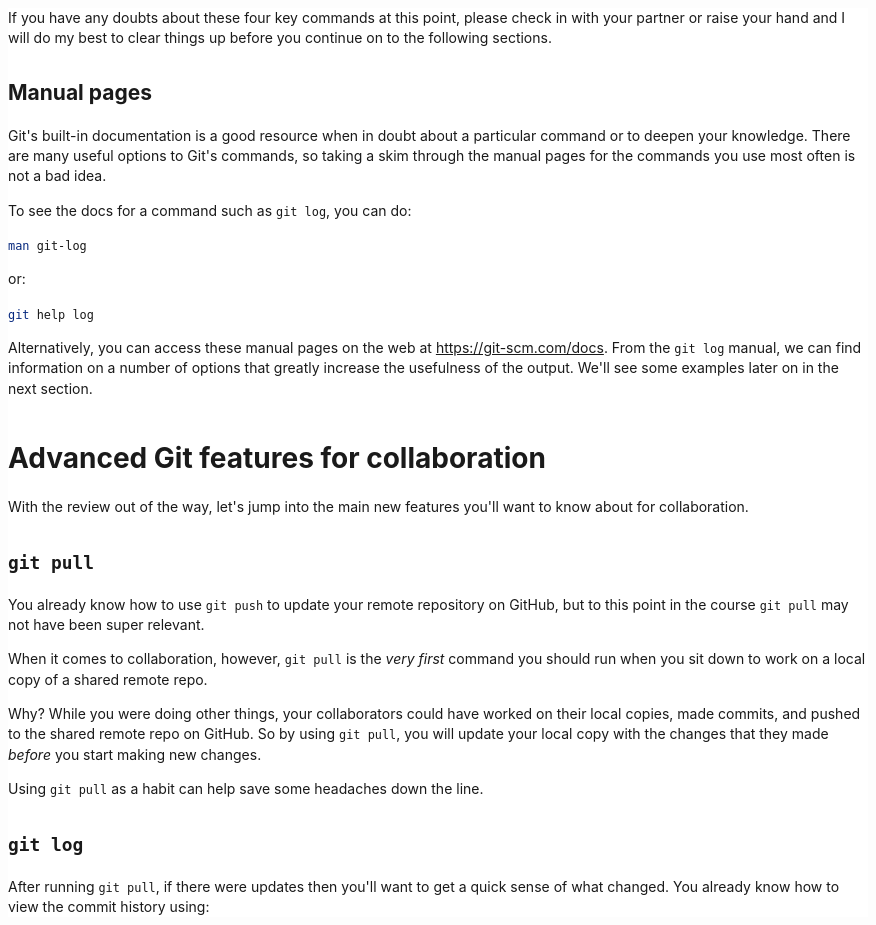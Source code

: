 If you have any doubts about these four key commands at this point, please check
in with your partner or raise your hand and I will do my best to clear things up
before you continue on to the following sections.

## Manual pages

Git's built-in documentation is a good resource when in doubt about a particular
command or to deepen your knowledge. There are many useful options to Git's
commands, so taking a skim through the manual pages for the commands you use
most often is not a bad idea. 

To see the docs for a command such as `git log`, you can do:

```bash
man git-log
```
or:

```bash
git help log
```

Alternatively, you can access these manual pages on the web at
https://git-scm.com/docs. From the `git log` manual, we can find information on
a number of options that greatly increase the usefulness of the output. We'll
see some examples later on in the next section.

# Advanced Git features for collaboration

With the review out of the way, let's jump into the main new features you'll
want to know about for collaboration.

## `git pull`

You already know how to use `git push` to update your remote repository on
GitHub, but to this point in the course `git pull` may not have been super
relevant.

When it comes to collaboration, however, `git pull` is the _very first_ command
you should run when you sit down to work on a local copy of a shared remote
repo.

Why? While you were doing other things, your collaborators could have worked on
their local copies, made commits, and pushed to the shared remote repo on
GitHub. So by using `git pull`, you will update your local copy with the changes
that they made _before_ you start making new changes. 

Using `git pull` as a habit can help save some headaches down the line.

## `git log`

After running `git pull`, if there were updates then you'll want to get a quick
sense of what changed. You already know how to view the commit history using:
